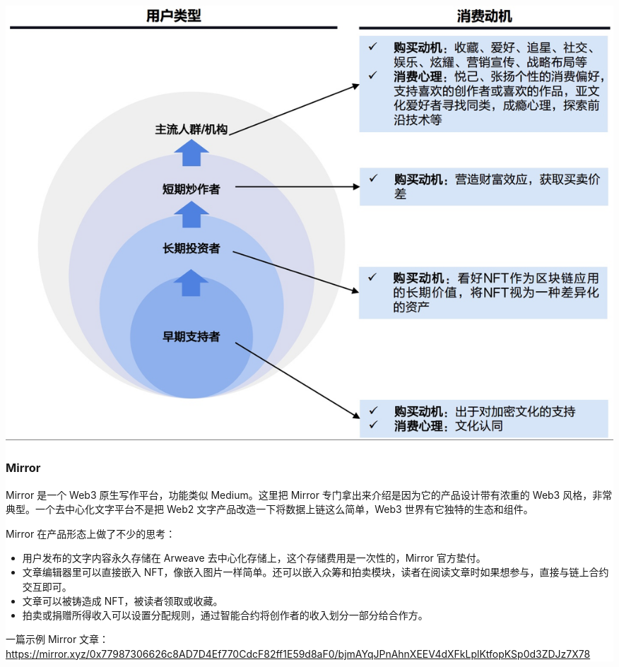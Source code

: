 ![](https://raw.githubusercontent.com/bynil/web3-intro-for-programmers/main/assets/16547210440818.jpg)


### Mirror
Mirror 是一个 Web3 原生写作平台，功能类似 Medium。这里把 Mirror 专门拿出来介绍是因为它的产品设计带有浓重的 Web3 风格，非常典型。一个去中心化文字平台不是把 Web2 文字产品改造一下将数据上链这么简单，Web3 世界有它独特的生态和组件。

Mirror 在产品形态上做了不少的思考：
* 用户发布的文字内容永久存储在 Arweave 去中心化存储上，这个存储费用是一次性的，Mirror 官方垫付。
* 文章编辑器里可以直接嵌入 NFT，像嵌入图片一样简单。还可以嵌入众筹和拍卖模块，读者在阅读文章时如果想参与，直接与链上合约交互即可。
* 文章可以被铸造成 NFT，被读者领取或收藏。
* 拍卖或捐赠所得收入可以设置分配规则，通过智能合约将创作者的收入划分一部分给合作方。

一篇示例 Mirror 文章：https://mirror.xyz/0x77987306626c8AD7D4Ef770CdcF82ff1E59d8aF0/bjmAYqJPnAhnXEEV4dXFkLplKtfopKSp0d3ZDJz7X78
